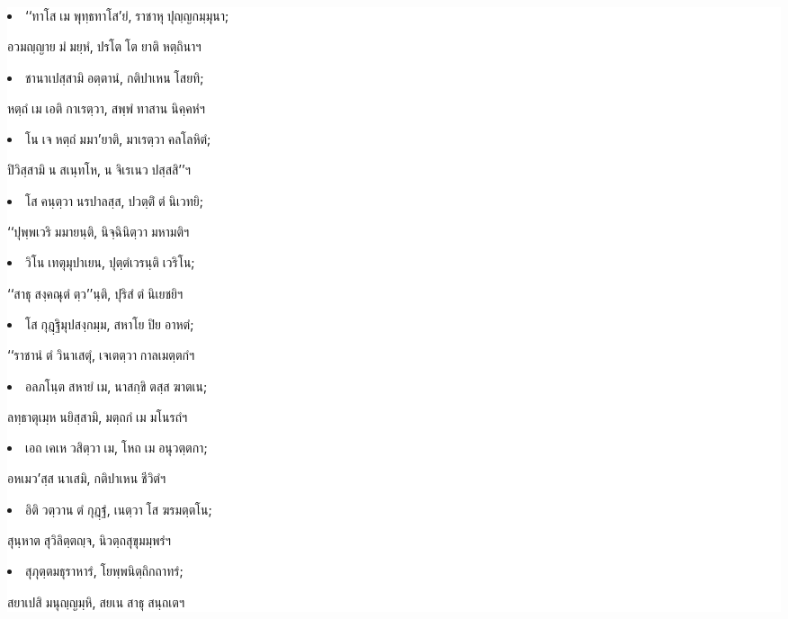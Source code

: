 <li>
‘‘ทาโส เม พุทฺธทาโส’ยํ, ราชาหุ ปุญฺญกมฺมุนา;  
  
อวมญฺญาย มํ มยฺหํ, ปรโต โต ยาติ หตฺถินาฯ  
</li>
  
<li>
ชานาเปสฺสามิ อตฺตานํ, กติปาเหน โสยทิ;  
  
หตฺถํ เม เอติ กาเรตฺวา, สพฺพํ ทาสาน นิคฺคหํฯ  
</li>
  
<li>
โน เจ หตฺถํ มมา’ยาติ, มาเรตฺวา คลโลหิตํ;  
  
ปิวิสฺสามิ น สเนฺทโห, น จิเรเนว ปสฺสสิ’’ฯ  
</li>
  
<li>
โส คนฺตฺวา นรปาลสฺส, ปวตฺติํ ตํ นิเวทยิ;  
  
‘‘ปุพฺพเวริ มมายนฺติ, นิจฺฉินิตฺวา มหามติฯ  
</li>
  
<li>
วิโน เทตุมุปาเยน, ปุตฺตํเวรนฺติ เวริโน;  
  
‘‘สาธุ สงฺคณุตํ ตฺว’’นฺติ, ปุริสํ ตํ นิเยชยิฯ  
</li>
  
<li>
โส กุฎฺฐิมุปสงฺกมฺม, สหาโย ปิย อาหตํ;  
  
‘‘ราชานํ ตํ วินาเสตุํ, เจเตตฺวา กาลเมตฺตกํฯ  
</li>
  
<li>
อลภโนฺต สหายํ เม, นาสกฺขิ ตสฺส ฆาตเน;  
  
ลทฺธาตุเมฺห นยิสฺสามิ, มตฺถกํ เม มโนรถํฯ  
</li>
  
<li>
เอถ เคเห วสิตฺวา เม, โหถ เม อนุวตฺตกา;  
  
อหเมว’สฺส นาเสมิ, กติปาเหน ชีวิตํฯ  
</li>
  
<li>
อิติ วตฺวาน ตํ กุฎฺฐํ, เนตฺวา โส ฆรมตฺตโน;  
  
สุนฺหาต สุวิลิตฺตญฺจ, นิวตฺถสุขุมมฺพรํฯ  
</li>
  
<li>
สุภุตฺตมธุราหารํ, โยพฺพนิตฺถิกถาทรํ;  
  
สยาเปสิ มนุญฺญมฺหิ, สยเน สาธุ สนฺถเตฯ  
</li>
  